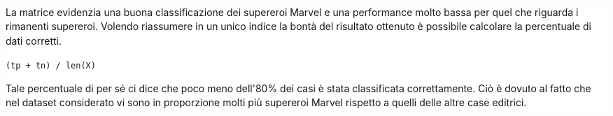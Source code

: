 La matrice evidenzia una buona classificazione dei supereroi Marvel e una
performance molto bassa per quel che riguarda i rimanenti supereroi. Volendo
riassumere in un unico indice la bontà del risultato ottenuto è possibile
calcolare la percentuale di dati corretti.

```{code-block} python
(tp + tn) / len(X)
```

Tale percentuale di per sé ci dice che poco meno dell'80% dei casi è stata
classificata correttamente. Ciò è dovuto al fatto che nel dataset considerato
vi sono in proporzione molti più supereroi Marvel rispetto a quelli delle altre
case editrici.
